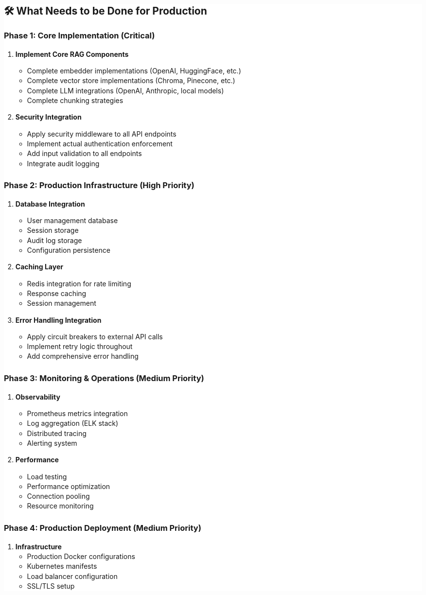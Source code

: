 ## 🛠️ **What Needs to be Done for Production**

### **Phase 1: Core Implementation (Critical)**
1. **Implement Core RAG Components**
   - Complete embedder implementations (OpenAI, HuggingFace, etc.)
   - Complete vector store implementations (Chroma, Pinecone, etc.)
   - Complete LLM integrations (OpenAI, Anthropic, local models)
   - Complete chunking strategies

2. **Security Integration**
   - Apply security middleware to all API endpoints
   - Implement actual authentication enforcement
   - Add input validation to all endpoints
   - Integrate audit logging

### **Phase 2: Production Infrastructure (High Priority)**
1. **Database Integration**
   - User management database
   - Session storage
   - Audit log storage
   - Configuration persistence

2. **Caching Layer**
   - Redis integration for rate limiting
   - Response caching
   - Session management

3. **Error Handling Integration**
   - Apply circuit breakers to external API calls
   - Implement retry logic throughout
   - Add comprehensive error handling

### **Phase 3: Monitoring & Operations (Medium Priority)**
1. **Observability**
   - Prometheus metrics integration
   - Log aggregation (ELK stack)
   - Distributed tracing
   - Alerting system

2. **Performance**
   - Load testing
   - Performance optimization
   - Connection pooling
   - Resource monitoring

### **Phase 4: Production Deployment (Medium Priority)**
1. **Infrastructure**
   - Production Docker configurations
   - Kubernetes manifests
   - Load balancer configuration
   - SSL/TLS setup

